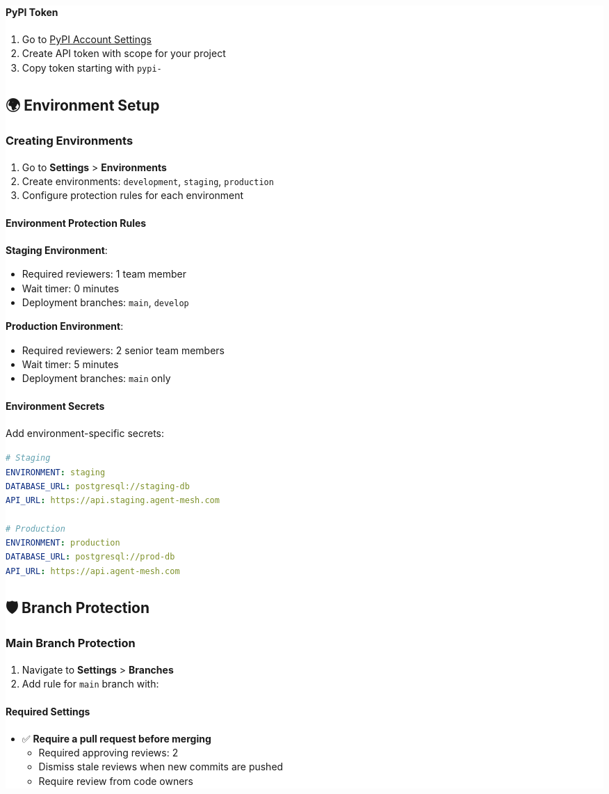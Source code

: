 #### PyPI Token

1. Go to [PyPI Account Settings](https://pypi.org/manage/account/)
2. Create API token with scope for your project
3. Copy token starting with `pypi-`

## 🌍 Environment Setup

### Creating Environments

1. Go to **Settings** > **Environments**
2. Create environments: `development`, `staging`, `production`
3. Configure protection rules for each environment

#### Environment Protection Rules

**Staging Environment**:
- Required reviewers: 1 team member
- Wait timer: 0 minutes
- Deployment branches: `main`, `develop`

**Production Environment**:
- Required reviewers: 2 senior team members
- Wait timer: 5 minutes
- Deployment branches: `main` only

#### Environment Secrets

Add environment-specific secrets:

```yaml
# Staging
ENVIRONMENT: staging
DATABASE_URL: postgresql://staging-db
API_URL: https://api.staging.agent-mesh.com

# Production  
ENVIRONMENT: production
DATABASE_URL: postgresql://prod-db
API_URL: https://api.agent-mesh.com
```

## 🛡️ Branch Protection

### Main Branch Protection

1. Navigate to **Settings** > **Branches**
2. Add rule for `main` branch with:

#### Required Settings

- ✅ **Require a pull request before merging**
  - Required approving reviews: 2
  - Dismiss stale reviews when new commits are pushed
  - Require review from code owners
